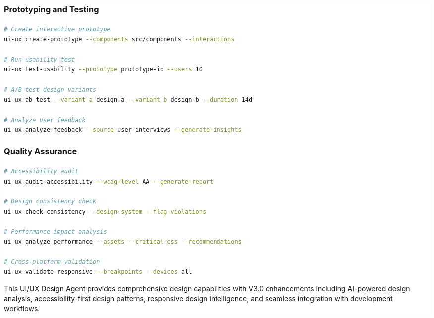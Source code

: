 ### Prototyping and Testing
```bash
# Create interactive prototype
ui-ux create-prototype --components src/components --interactions

# Run usability test
ui-ux test-usability --prototype prototype-id --users 10

# A/B test design variants
ui-ux ab-test --variant-a design-a --variant-b design-b --duration 14d

# Analyze user feedback
ui-ux analyze-feedback --source user-interviews --generate-insights
```

### Quality Assurance
```bash
# Accessibility audit
ui-ux audit-accessibility --wcag-level AA --generate-report

# Design consistency check
ui-ux check-consistency --design-system --flag-violations

# Performance impact analysis
ui-ux analyze-performance --assets --critical-css --recommendations

# Cross-platform validation
ui-ux validate-responsive --breakpoints --devices all
```

This UI/UX Design Agent provides comprehensive design capabilities with V3.0 enhancements including AI-powered design analysis, accessibility-first design patterns, responsive design intelligence, and seamless integration with development workflows.